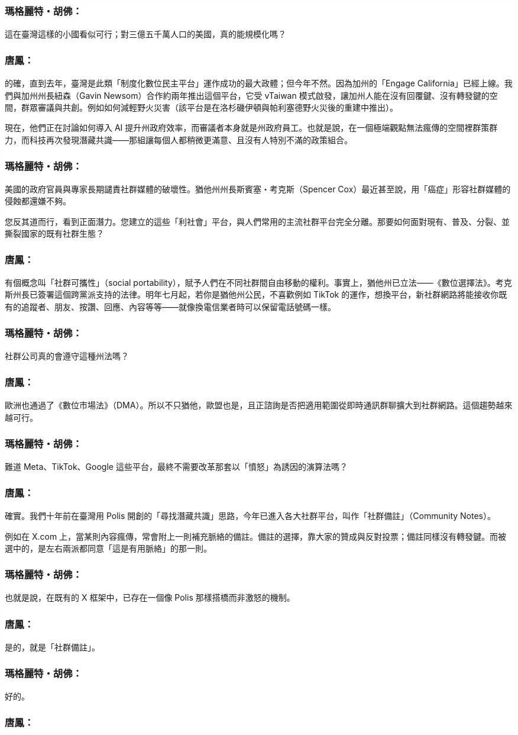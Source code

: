 ### 瑪格麗特・胡佛：

這在臺灣這樣的小國看似可行；對三億五千萬人口的美國，真的能規模化嗎？

### 唐鳳：

的確，直到去年，臺灣是此類「制度化數位民主平台」運作成功的最大政體；但今年不然。因為加州的「Engage California」已經上線。我們與加州州長紐森（Gavin Newsom）合作約兩年推出這個平台，它受 vTaiwan 模式啟發，讓加州人能在沒有回覆鍵、沒有轉發鍵的空間，群眾審議與共創。例如如何減輕野火災害（該平台是在洛杉磯伊頓與帕利塞德野火災後的重建中推出）。

現在，他們正在討論如何導入 AI 提升州政府效率，而審議者本身就是州政府員工。也就是說，在一個極端觀點無法瘋傳的空間裡群策群力，而科技再次發現潛藏共識——那組讓每個人都稍微更滿意、且沒有人特別不滿的政策組合。

### 瑪格麗特・胡佛：

美國的政府官員與專家長期譴責社群媒體的破壞性。猶他州州長斯賓塞・考克斯（Spencer Cox）最近甚至說，用「癌症」形容社群媒體的侵蝕都還嫌不夠。

您反其道而行，看到正面潛力。您建立的這些「利社會」平台，與人們常用的主流社群平台完全分離。那要如何面對現有、普及、分裂、並撕裂國家的既有社群生態？

### 唐鳳：

有個概念叫「社群可攜性」（social portability），賦予人們在不同社群間自由移動的權利。事實上，猶他州已立法——《數位選擇法》。考克斯州長已簽署這個跨黨派支持的法律。明年七月起，若你是猶他州公民，不喜歡例如 TikTok 的運作，想換平台，新社群網路將能接收你既有的追蹤者、朋友、按讚、回應、內容等等——就像換電信業者時可以保留電話號碼一樣。

### 瑪格麗特・胡佛：

社群公司真的會遵守這種州法嗎？

### 唐鳳：

歐洲也通過了《數位市場法》（DMA）。所以不只猶他，歐盟也是，且正諮詢是否把適用範圍從即時通訊群聊擴大到社群網路。這個趨勢越來越可行。

### 瑪格麗特・胡佛：

難道 Meta、TikTok、Google 這些平台，最終不需要改革那套以「憤怒」為誘因的演算法嗎？

### 唐鳳：

確實。我們十年前在臺灣用 Polis 開創的「尋找潛藏共識」思路，今年已進入各大社群平台，叫作「社群備註」（Community Notes）。

例如在 X.com 上，當某則內容瘋傳，常會附上一則補充脈絡的備註。備註的選擇，靠大家的贊成與反對投票；備註同樣沒有轉發鍵。而被選中的，是左右兩派都同意「這是有用脈絡」的那一則。

### 瑪格麗特・胡佛：

也就是說，在既有的 X 框架中，已存在一個像 Polis 那樣搭橋而非激怒的機制。

### 唐鳳：

是的，就是「社群備註」。

### 瑪格麗特・胡佛：

好的。

### 唐鳳：

